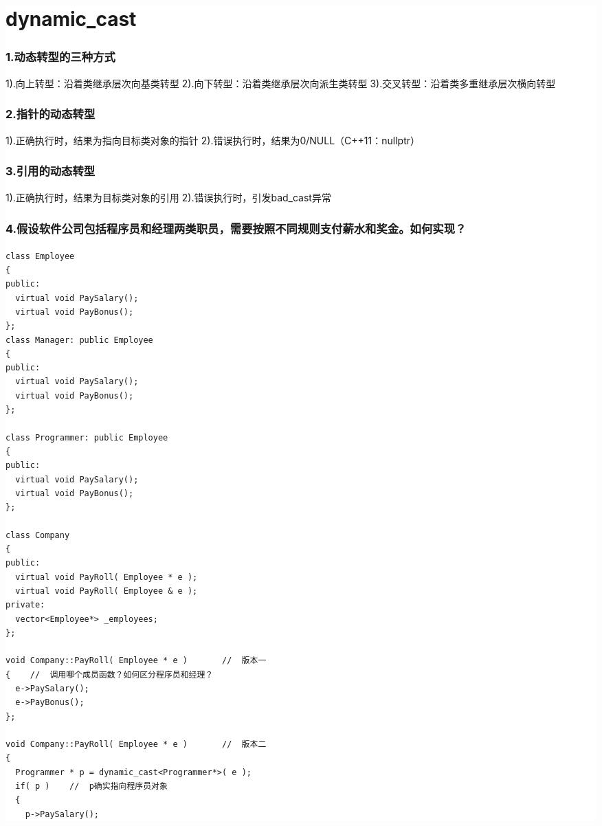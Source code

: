

# dynamic_cast

### 1.动态转型的三种方式

1).向上转型：沿着类继承层次向基类转型
2).向下转型：沿着类继承层次向派生类转型
3).交叉转型：沿着类多重继承层次横向转型

### 2.指针的动态转型

1).正确执行时，结果为指向目标类对象的指针
2).错误执行时，结果为0/NULL（C++11：nullptr）

### 3.引用的动态转型

1).正确执行时，结果为目标类对象的引用
2).错误执行时，引发bad_cast异常

### 4.假设软件公司包括程序员和经理两类职员，需要按照不同规则支付薪水和奖金。如何实现？

```
class Employee
{
public:
  virtual void PaySalary();
  virtual void PayBonus();
};
class Manager: public Employee
{
public:
  virtual void PaySalary();
  virtual void PayBonus();
};

class Programmer: public Employee
{
public:
  virtual void PaySalary();
  virtual void PayBonus();
};

class Company
{
public:
  virtual void PayRoll( Employee * e );
  virtual void PayRoll( Employee & e );
private:
  vector<Employee*> _employees;
};

void Company::PayRoll( Employee * e )		//  版本一
{    //  调用哪个成员函数？如何区分程序员和经理？
  e->PaySalary();
  e->PayBonus();
};

void Company::PayRoll( Employee * e )		//  版本二
{
  Programmer * p = dynamic_cast<Programmer*>( e );
  if( p )    //  p确实指向程序员对象
  {
    p->PaySalary();
```